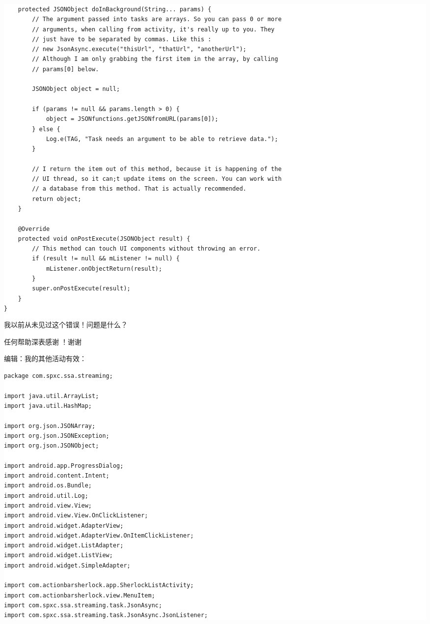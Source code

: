 ```
    protected JSONObject doInBackground(String... params) {
        // The argument passed into tasks are arrays. So you can pass 0 or more
        // arguments, when calling from activity, it's really up to you. They
        // just have to be separated by commas. Like this :
        // new JsonAsync.execute("thisUrl", "thatUrl", "anotherUrl");
        // Although I am only grabbing the first item in the array, by calling
        // params[0] below.

        JSONObject object = null;

        if (params != null && params.length > 0) {
            object = JSONfunctions.getJSONfromURL(params[0]);
        } else {
            Log.e(TAG, "Task needs an argument to be able to retrieve data.");
        }

        // I return the item out of this method, because it is happening of the
        // UI thread, so it can;t update items on the screen. You can work with
        // a database from this method. That is actually recommended.
        return object;
    }

    @Override
    protected void onPostExecute(JSONObject result) {
        // This method can touch UI components without throwing an error.
        if (result != null && mListener != null) {
            mListener.onObjectReturn(result);
        }
        super.onPostExecute(result);
    }
} 
```

我以前从未见过这个错误！问题是什么？

任何帮助深表感谢 ！谢谢

编辑：我的其他活动有效：

```
package com.spxc.ssa.streaming;

import java.util.ArrayList;
import java.util.HashMap;

import org.json.JSONArray;
import org.json.JSONException;
import org.json.JSONObject;

import android.app.ProgressDialog;
import android.content.Intent;
import android.os.Bundle;
import android.util.Log;
import android.view.View;
import android.view.View.OnClickListener;
import android.widget.AdapterView;
import android.widget.AdapterView.OnItemClickListener;
import android.widget.ListAdapter;
import android.widget.ListView;
import android.widget.SimpleAdapter;

import com.actionbarsherlock.app.SherlockListActivity;
import com.actionbarsherlock.view.MenuItem;
import com.spxc.ssa.streaming.task.JsonAsync;
import com.spxc.ssa.streaming.task.JsonAsync.JsonListener;
```